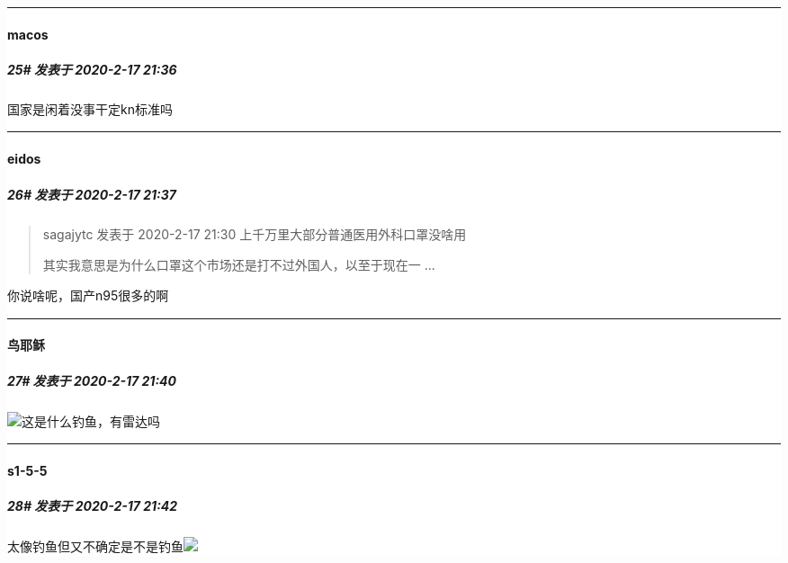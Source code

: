 




-----

####  macos  
##### 25#       发表于 2020-2-17 21:36




国家是闲着没事干定kn标准吗







-----

####  eidos  
##### 26#       发表于 2020-2-17 21:37



<blockquote>sagajytc 发表于 2020-2-17 21:30
上千万里大部分普通医用外科口罩没啥用

其实我意思是为什么口罩这个市场还是打不过外国人，以至于现在一 ...</blockquote>
你说啥呢，国产n95很多的啊







-----

####  鸟耶稣  
##### 27#       发表于 2020-2-17 21:40



<img src="https://static.saraba1st.com/image/smiley/face2017/112.png" referrerpolicy="no-referrer">这是什么钓鱼，有雷达吗







-----

####  s1-5-5  
##### 28#       发表于 2020-2-17 21:42




太像钓鱼但又不确定是不是钓鱼<img src="https://static.saraba1st.com/image/smiley/face2017/004.gif" referrerpolicy="no-referrer">




